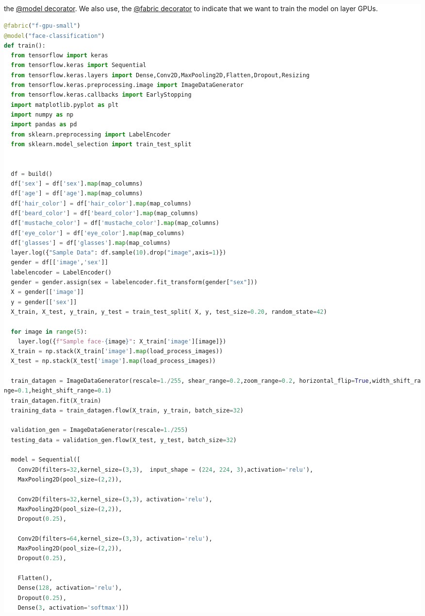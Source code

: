 the [@model decorator](https://docs.app.layer.ai/docs/sdk-library/model-decorator). We also use, the [@fabric decorator](https://docs.app.layer.ai/docs/reference/fabrics#predefined-fabrics) 
to indicate that we want to train the model on layer GPUs. 
```python
@fabric("f-gpu-small")
@model("face-classification")
def train():
  from tensorflow import keras
  from tensorflow.keras import Sequential
  from tensorflow.keras.layers import Dense,Conv2D,MaxPooling2D,Flatten,Dropout,Resizing
  from tensorflow.keras.preprocessing.image import ImageDataGenerator
  from tensorflow.keras.callbacks import EarlyStopping
  import matplotlib.pyplot as plt 
  import numpy as np
  import pandas as pd
  from sklearn.preprocessing import LabelEncoder
  from sklearn.model_selection import train_test_split


  df = build()
  df['sex'] = df['sex'].map(map_columns)
  df['age'] = df['age'].map(map_columns)
  df['hair_color'] = df['hair_color'].map(map_columns)
  df['beard_color'] = df['beard_color'].map(map_columns)
  df['mustache_color'] = df['mustache_color'].map(map_columns)
  df['eye_color'] = df['eye_color'].map(map_columns)
  df['glasses'] = df['glasses'].map(map_columns)
  layer.log({"Sample Data": df.sample(10).drop("image",axis=1)})
  gender = df[['image','sex']]
  labelencoder = LabelEncoder()
  gender = gender.assign(sex = labelencoder.fit_transform(gender["sex"]))
  X = gender[['image']]
  y = gender[['sex']]
  X_train, X_test, y_train, y_test = train_test_split( X, y, test_size=0.20, random_state=42)

  for image in range(5):
    layer.log({f"Sample face-{image}": X_train['image'][image]})
  X_train = np.stack(X_train['image'].map(load_process_images))
  X_test = np.stack(X_test['image'].map(load_process_images))
    
  train_datagen = ImageDataGenerator(rescale=1./255, shear_range=0.2,zoom_range=0.2, horizontal_flip=True,width_shift_range=0.1,height_shift_range=0.1)
  train_datagen.fit(X_train)
  training_data = train_datagen.flow(X_train, y_train, batch_size=32)
 
  validation_gen = ImageDataGenerator(rescale=1./255)
  testing_data = validation_gen.flow(X_test, y_test, batch_size=32)

  model = Sequential([
    Conv2D(filters=32,kernel_size=(3,3),  input_shape = (224, 224, 3),activation='relu'),
    MaxPooling2D(pool_size=(2,2)),

    Conv2D(filters=32,kernel_size=(3,3), activation='relu'),
    MaxPooling2D(pool_size=(2,2)),
    Dropout(0.25),

    Conv2D(filters=64,kernel_size=(3,3), activation='relu'),
    MaxPooling2D(pool_size=(2,2)),
    Dropout(0.25),

    Flatten(),
    Dense(128, activation='relu'),
    Dropout(0.25),
    Dense(3, activation='softmax')])
```